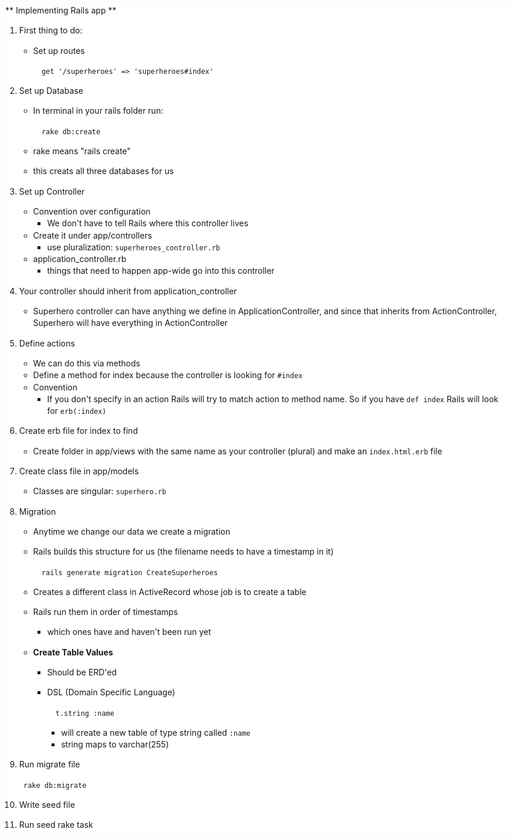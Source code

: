 ** Implementing Rails app **

1. First thing to do:
	* Set up routes
	
			get '/superheroes' => 'superheroes#index'
			
2. Set up Database
	* In terminal in your rails folder run:
	
			rake db:create
	* rake means "rails create"
	* this creats all three databases for us
3. Set up Controller
	* Convention over configuration
		* We don't have to tell Rails where this controller lives
	* Create it under app/controllers
		* use pluralization: ```superheroes_controller.rb```
	* application_controller.rb
		* things that need to happen app-wide go into this controller
4. Your controller should inherit from application_controller
	* Superhero controller can have anything we define in ApplicationController, and since that inherits from ActionController, Superhero will have everything in ActionController
5. Define actions
	* We can do this via methods
	* Define a method for index because the controller is looking for ```#index```
	* Convention
		* If you don't specify in an action Rails will try to match action to method name. So if you have ```def index``` Rails will look for ```erb(:index)```
6. Create erb file for index to find
	* Create folder in app/views with the same name as your controller (plural) and make an ```index.html.erb``` file
7. Create class file in app/models
	* Classes are singular: ```superhero.rb```
8. Migration
	* Anytime we change our data we create a migration
	* Rails builds this structure for us (the filename needs to have a timestamp in it)
	
			rails generate migration CreateSuperheroes
			
	* Creates a different class in ActiveRecord whose job is to create a table
	* Rails run them in order of timestamps
		* which ones have and haven't been run yet
	* **Create Table Values**
		* Should be ERD'ed
		* DSL (Domain Specific Language)
		
				t.string :name
				
			* will create a new table of type string called ```:name```
			* string maps to varchar(255)
9. Run migrate file
	
		rake db:migrate
		
10. Write seed file
11. Run seed rake task
